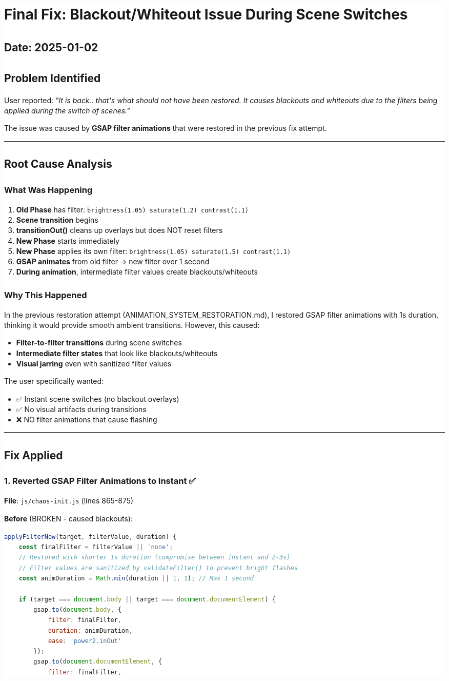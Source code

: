 # Final Fix: Blackout/Whiteout Issue During Scene Switches

## Date: 2025-01-02

## Problem Identified

User reported: *"It is back.. that's what should not have been restored. It causes blackouts and whiteouts due to the filters being applied during the switch of scenes."*

The issue was caused by **GSAP filter animations** that were restored in the previous fix attempt.

---

## Root Cause Analysis

### What Was Happening

1. **Old Phase** has filter: `brightness(1.05) saturate(1.2) contrast(1.1)`
2. **Scene transition** begins
3. **transitionOut()** cleans up overlays but does NOT reset filters
4. **New Phase** starts immediately
5. **New Phase** applies its own filter: `brightness(1.05) saturate(1.5) contrast(1.1)`
6. **GSAP animates** from old filter → new filter over 1 second
7. **During animation**, intermediate filter values create blackouts/whiteouts

### Why This Happened

In the previous restoration attempt (ANIMATION_SYSTEM_RESTORATION.md), I restored GSAP filter animations with 1s duration, thinking it would provide smooth ambient transitions. However, this caused:

- **Filter-to-filter transitions** during scene switches
- **Intermediate filter states** that look like blackouts/whiteouts
- **Visual jarring** even with sanitized filter values

The user specifically wanted:
- ✅ Instant scene switches (no blackout overlays)
- ✅ No visual artifacts during transitions
- ❌ NO filter animations that cause flashing

---

## Fix Applied

### 1. Reverted GSAP Filter Animations to Instant ✅

**File**: `js/chaos-init.js` (lines 865-875)

**Before** (BROKEN - caused blackouts):
```javascript
applyFilterNow(target, filterValue, duration) {
    const finalFilter = filterValue || 'none';
    // Restored with shorter 1s duration (compromise between instant and 2-3s)
    // Filter values are sanitized by validateFilter() to prevent bright flashes
    const animDuration = Math.min(duration || 1, 1); // Max 1 second

    if (target === document.body || target === document.documentElement) {
        gsap.to(document.body, {
            filter: finalFilter,
            duration: animDuration,
            ease: 'power2.inOut'
        });
        gsap.to(document.documentElement, {
            filter: finalFilter,
```